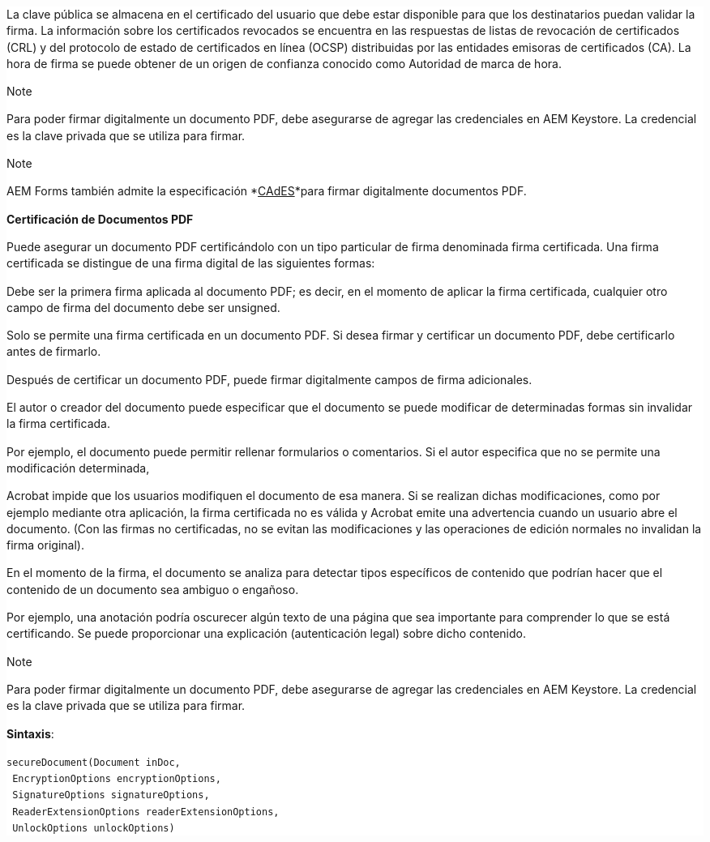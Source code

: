 La clave pública se almacena en el certificado del usuario que debe estar disponible para que los destinatarios puedan validar la firma. La información sobre los certificados revocados se encuentra en las respuestas de listas de revocación de certificados (CRL) y del protocolo de estado de certificados en línea (OCSP) distribuidas por las entidades emisoras de certificados (CA). La hora de firma se puede obtener de un origen de confianza conocido como Autoridad de marca de hora.

>[!NOTE]
>
>Para poder firmar digitalmente un documento PDF, debe asegurarse de agregar las credenciales en AEM Keystore. La credencial es la clave privada que se utiliza para firmar.

>[!NOTE]
>
>AEM Forms también admite la especificación *[CAdES](https://en.wikipedia.org/wiki/CAdES_%28computing%29)*para firmar digitalmente documentos PDF.

**Certificación de Documentos PDF**

Puede asegurar un documento PDF certificándolo con un tipo particular de firma denominada firma certificada. Una firma certificada se distingue de una firma digital de las siguientes formas:

Debe ser la primera firma aplicada al documento PDF; es decir, en el momento de aplicar la firma certificada, cualquier otro campo de firma del documento debe ser unsigned.

Solo se permite una firma certificada en un documento PDF. Si desea firmar y certificar un documento PDF, debe certificarlo antes de firmarlo.

Después de certificar un documento PDF, puede firmar digitalmente campos de firma adicionales.

El autor o creador del documento puede especificar que el documento se puede modificar de determinadas formas sin invalidar la firma certificada.

Por ejemplo, el documento puede permitir rellenar formularios o comentarios. Si el autor especifica que no se permite una modificación determinada,

Acrobat impide que los usuarios modifiquen el documento de esa manera. Si se realizan dichas modificaciones, como por ejemplo mediante otra aplicación, la firma certificada no es válida y Acrobat emite una advertencia cuando un usuario abre el documento. (Con las firmas no certificadas, no se evitan las modificaciones y las operaciones de edición normales no invalidan la firma original).

En el momento de la firma, el documento se analiza para detectar tipos específicos de contenido que podrían hacer que el contenido de un documento sea ambiguo o engañoso.

Por ejemplo, una anotación podría oscurecer algún texto de una página que sea importante para comprender lo que se está certificando. Se puede proporcionar una explicación (autenticación legal) sobre dicho contenido.

>[!NOTE]
>
>Para poder firmar digitalmente un documento PDF, debe asegurarse de agregar las credenciales en AEM Keystore. La credencial es la clave privada que se utiliza para firmar.


**Sintaxis**:

```
secureDocument(Document inDoc,
 EncryptionOptions encryptionOptions,
 SignatureOptions signatureOptions,
 ReaderExtensionOptions readerExtensionOptions,
 UnlockOptions unlockOptions)
```
